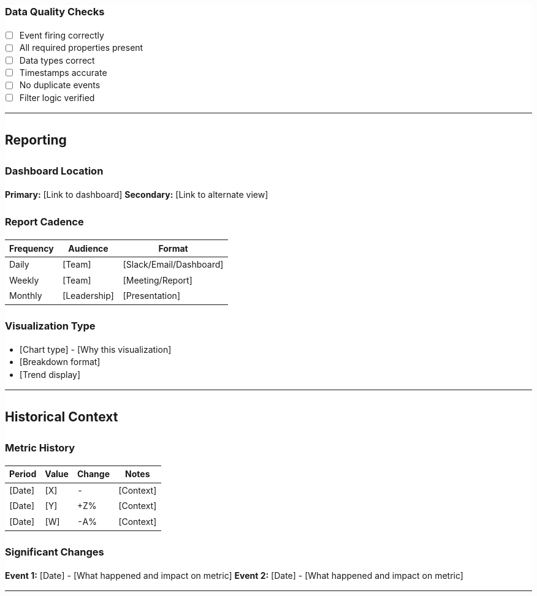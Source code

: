 ### Data Quality Checks

- [ ] Event firing correctly
- [ ] All required properties present
- [ ] Data types correct
- [ ] Timestamps accurate
- [ ] No duplicate events
- [ ] Filter logic verified

---

## Reporting

### Dashboard Location

**Primary:** [Link to dashboard]
**Secondary:** [Link to alternate view]

### Report Cadence

| Frequency | Audience     | Format                  |
| --------- | ------------ | ----------------------- |
| Daily     | [Team]       | [Slack/Email/Dashboard] |
| Weekly    | [Team]       | [Meeting/Report]        |
| Monthly   | [Leadership] | [Presentation]          |

### Visualization Type

- [Chart type] - [Why this visualization]
- [Breakdown format]
- [Trend display]

---

## Historical Context

### Metric History

| Period | Value | Change | Notes     |
| ------ | ----- | ------ | --------- |
| [Date] | [X]   | -      | [Context] |
| [Date] | [Y]   | +Z%    | [Context] |
| [Date] | [W]   | -A%    | [Context] |

### Significant Changes

**Event 1:** [Date] - [What happened and impact on metric]
**Event 2:** [Date] - [What happened and impact on metric]

---